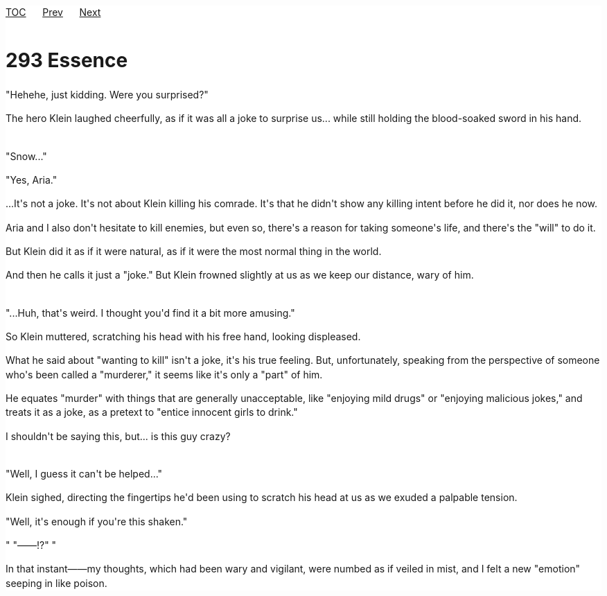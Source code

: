 [TOC](../readme.md)&nbsp;&nbsp;&nbsp;&nbsp;&nbsp;&nbsp;[Prev](section_0032.md)&nbsp;&nbsp;&nbsp;&nbsp;&nbsp;&nbsp;[Next](section_0034.md)



# 293 Essence

"Hehehe, just kidding. Were you surprised?"

The hero Klein laughed cheerfully, as if it was all a joke to surprise
us... while still holding the blood-soaked sword in his hand.

<br />
"Snow..."

"Yes, Aria."

...It's not a joke. It's not about Klein killing his comrade. It's that
he didn't show any killing intent before he did it, nor does he now.

Aria and I also don't hesitate to kill enemies, but even so, there's a
reason for taking someone's life, and there's the "will" to do it.

But Klein did it as if it were natural, as if it were the most normal
thing in the world.

And then he calls it just a "joke." But Klein frowned slightly at us as
we keep our distance, wary of him.

<br />
"...Huh, that's weird. I thought you'd find it a bit more amusing."

So Klein muttered, scratching his head with his free hand, looking
displeased.

What he said about "wanting to kill" isn't a joke, it's his true
feeling. But, unfortunately, speaking from the perspective of someone
who's been called a "murderer," it seems like it's only a "part" of him.

He equates "murder" with things that are generally unacceptable, like
"enjoying mild drugs" or "enjoying malicious jokes," and treats it as a
joke, as a pretext to "entice innocent girls to drink."

I shouldn't be saying this, but... is this guy crazy?

<br />
"Well, I guess it can't be helped..."

Klein sighed, directing the fingertips he'd been using to scratch his
head at us as we exuded a palpable tension.

"Well, it's enough if you're this shaken."

" "――!?" "

In that instant――my thoughts, which had been wary and vigilant, were
numbed as if veiled in mist, and I felt a new "emotion" seeping in like
poison.
